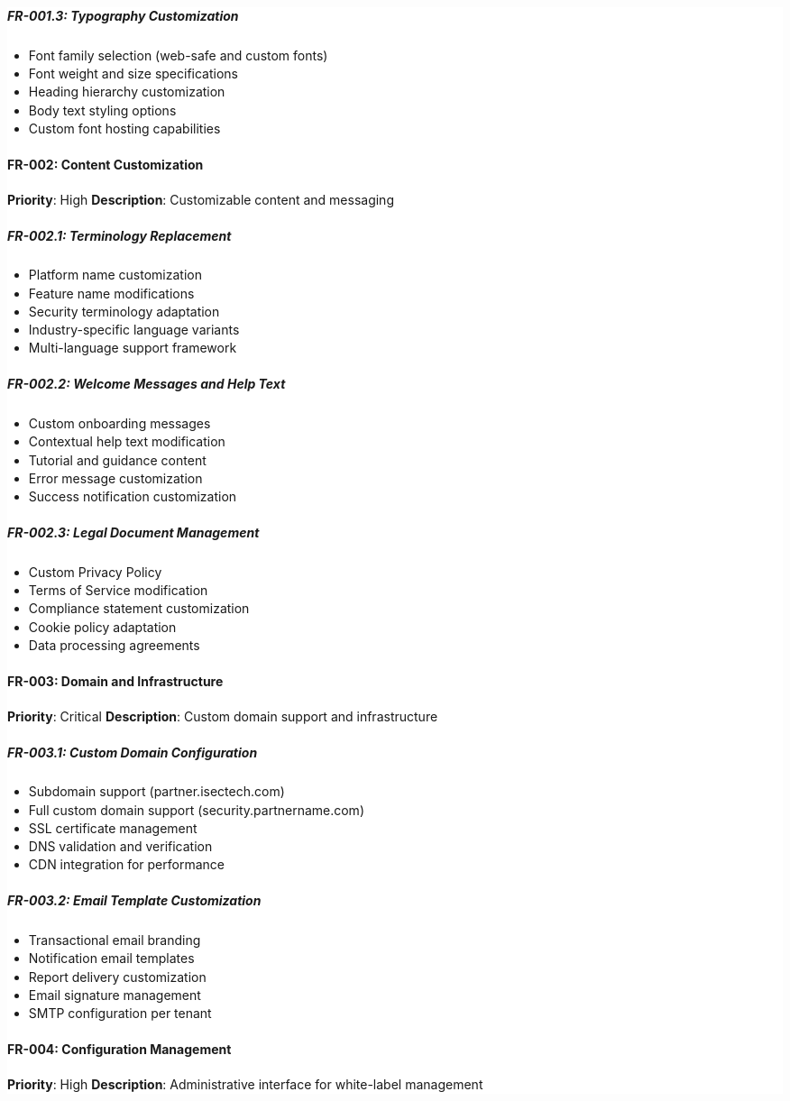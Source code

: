 ##### FR-001.3: Typography Customization
- Font family selection (web-safe and custom fonts)
- Font weight and size specifications
- Heading hierarchy customization
- Body text styling options
- Custom font hosting capabilities

#### FR-002: Content Customization
**Priority**: High
**Description**: Customizable content and messaging

##### FR-002.1: Terminology Replacement
- Platform name customization
- Feature name modifications
- Security terminology adaptation
- Industry-specific language variants
- Multi-language support framework

##### FR-002.2: Welcome Messages and Help Text
- Custom onboarding messages
- Contextual help text modification
- Tutorial and guidance content
- Error message customization
- Success notification customization

##### FR-002.3: Legal Document Management
- Custom Privacy Policy
- Terms of Service modification
- Compliance statement customization
- Cookie policy adaptation
- Data processing agreements

#### FR-003: Domain and Infrastructure
**Priority**: Critical
**Description**: Custom domain support and infrastructure

##### FR-003.1: Custom Domain Configuration
- Subdomain support (partner.isectech.com)
- Full custom domain support (security.partnername.com)
- SSL certificate management
- DNS validation and verification
- CDN integration for performance

##### FR-003.2: Email Template Customization
- Transactional email branding
- Notification email templates
- Report delivery customization
- Email signature management
- SMTP configuration per tenant

#### FR-004: Configuration Management
**Priority**: High
**Description**: Administrative interface for white-label management
